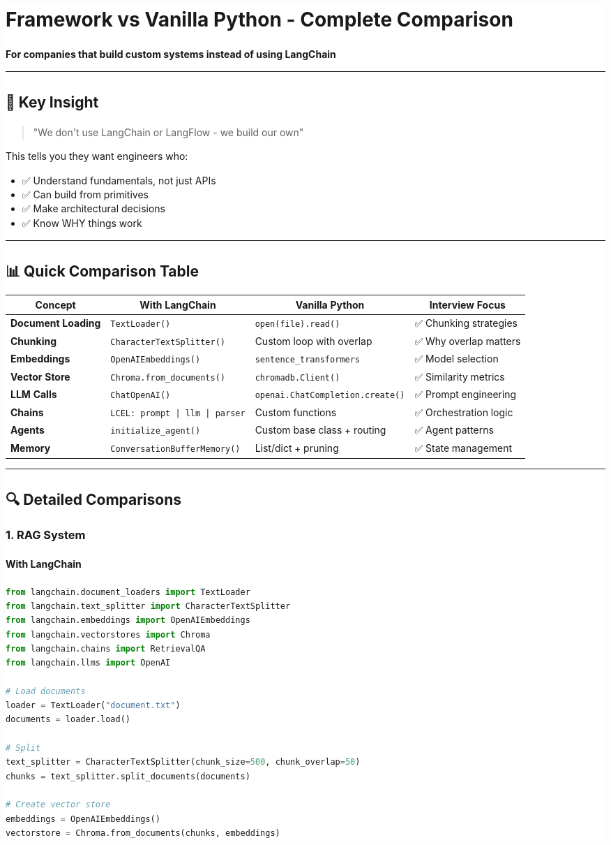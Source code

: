 # Framework vs Vanilla Python - Complete Comparison

**For companies that build custom systems instead of using LangChain**

---

## 🎯 Key Insight

> "We don't use LangChain or LangFlow - we build our own"

This tells you they want engineers who:
- ✅ Understand fundamentals, not just APIs
- ✅ Can build from primitives
- ✅ Make architectural decisions
- ✅ Know WHY things work

---

## 📊 Quick Comparison Table

| Concept | With LangChain | Vanilla Python | Interview Focus |
|---------|----------------|----------------|-----------------|
| **Document Loading** | `TextLoader()` | `open(file).read()` | ✅ Chunking strategies |
| **Chunking** | `CharacterTextSplitter()` | Custom loop with overlap | ✅ Why overlap matters |
| **Embeddings** | `OpenAIEmbeddings()` | `sentence_transformers` | ✅ Model selection |
| **Vector Store** | `Chroma.from_documents()` | `chromadb.Client()` | ✅ Similarity metrics |
| **LLM Calls** | `ChatOpenAI()` | `openai.ChatCompletion.create()` | ✅ Prompt engineering |
| **Chains** | `LCEL: prompt \| llm \| parser` | Custom functions | ✅ Orchestration logic |
| **Agents** | `initialize_agent()` | Custom base class + routing | ✅ Agent patterns |
| **Memory** | `ConversationBufferMemory()` | List/dict + pruning | ✅ State management |

---

## 🔍 Detailed Comparisons

### 1. RAG System

#### With LangChain
```python
from langchain.document_loaders import TextLoader
from langchain.text_splitter import CharacterTextSplitter
from langchain.embeddings import OpenAIEmbeddings
from langchain.vectorstores import Chroma
from langchain.chains import RetrievalQA
from langchain.llms import OpenAI

# Load documents
loader = TextLoader("document.txt")
documents = loader.load()

# Split
text_splitter = CharacterTextSplitter(chunk_size=500, chunk_overlap=50)
chunks = text_splitter.split_documents(documents)

# Create vector store
embeddings = OpenAIEmbeddings()
vectorstore = Chroma.from_documents(chunks, embeddings)
```